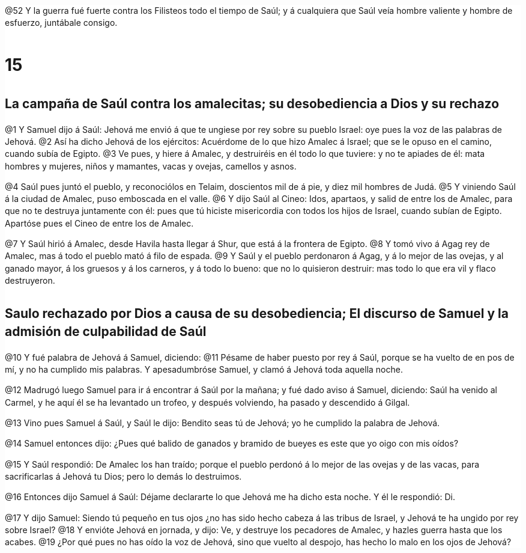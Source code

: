 @52 Y la guerra fué fuerte contra los Filisteos todo el tiempo de Saúl; y á cualquiera que Saúl veía hombre valiente y hombre de esfuerzo, juntábale consigo. 

# 15 
## La campaña de Saúl contra los amalecitas; su desobediencia a Dios y su rechazo
@1 Y Samuel dijo á Saúl: Jehová me envió á que te ungiese por rey sobre su pueblo Israel: oye pues la voz de las palabras de Jehová. 
@2 Así ha dicho Jehová de los ejércitos: Acuérdome de lo que hizo Amalec á Israel; que se le opuso en el camino, cuando subía de Egipto. 
@3 Ve pues, y hiere á Amalec, y destruiréis en él todo lo que tuviere: y no te apiades de él: mata hombres y mujeres, niños y mamantes, vacas y ovejas, camellos y asnos.

@4 Saúl pues juntó el pueblo, y reconociólos en Telaim, doscientos mil de á pie, y diez mil hombres de Judá. 
@5 Y viniendo Saúl á la ciudad de Amalec, puso emboscada en el valle. 
@6 Y dijo Saúl al Cineo: Idos, apartaos, y salid de entre los de Amalec, para que no te destruya juntamente con él: pues que tú hiciste misericordia con todos los hijos de Israel, cuando subían de Egipto. Apartóse pues el Cineo de entre los de Amalec.

@7 Y Saúl hirió á Amalec, desde Havila hasta llegar á Shur, que está á la frontera de Egipto. 
@8 Y tomó vivo á Agag rey de Amalec, mas á todo el pueblo mató á filo de espada. 
@9 Y Saúl y el pueblo perdonaron á Agag, y á lo mejor de las ovejas, y al ganado mayor, á los gruesos y á los carneros, y á todo lo bueno: que no lo quisieron destruir: mas todo lo que era vil y flaco destruyeron.

## Saulo rechazado por Dios a causa de su desobediencia; El discurso de Samuel y la admisión de culpabilidad de Saúl
@10 Y fué palabra de Jehová á Samuel, diciendo: 
@11 Pésame de haber puesto por rey á Saúl, porque se ha vuelto de en pos de mí, y no ha cumplido mis palabras. Y apesadumbróse Samuel, y clamó á Jehová toda aquella noche.

@12 Madrugó luego Samuel para ir á encontrar á Saúl por la mañana; y fué dado aviso á Samuel, diciendo: Saúl ha venido al Carmel, y he aquí él se ha levantado un trofeo, y después volviendo, ha pasado y descendido á Gilgal.

@13 Vino pues Samuel á Saúl, y Saúl le dijo: Bendito seas tú de Jehová; yo he cumplido la palabra de Jehová.

@14 Samuel entonces dijo: ¿Pues qué balido de ganados y bramido de bueyes es este que yo oigo con mis oídos?

@15 Y Saúl respondió: De Amalec los han traído; porque el pueblo perdonó á lo mejor de las ovejas y de las vacas, para sacrificarlas á Jehová tu Dios; pero lo demás lo destruimos.

@16 Entonces dijo Samuel á Saúl: Déjame declararte lo que Jehová me ha dicho esta noche. Y él le respondió: Di.

@17 Y dijo Samuel: Siendo tú pequeño en tus ojos ¿no has sido hecho cabeza á las tribus de Israel, y Jehová te ha ungido por rey sobre Israel? 
@18 Y envióte Jehová en jornada, y dijo: Ve, y destruye los pecadores de Amalec, y hazles guerra hasta que los acabes. 
@19 ¿Por qué pues no has oído la voz de Jehová, sino que vuelto al despojo, has hecho lo malo en los ojos de Jehová?
